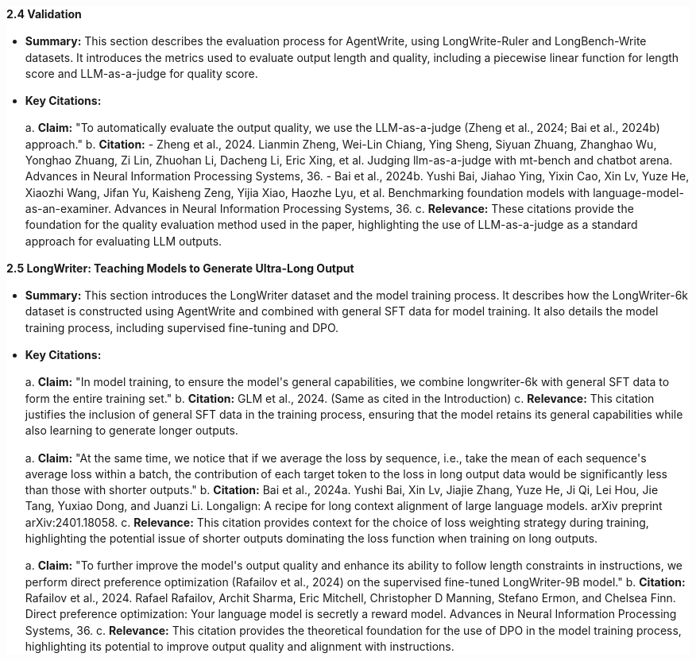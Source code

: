 
**2.4 Validation**

- **Summary:** This section describes the evaluation process for AgentWrite, using LongWrite-Ruler and LongBench-Write datasets. It introduces the metrics used to evaluate output length and quality, including a piecewise linear function for length score and LLM-as-a-judge for quality score.
- **Key Citations:**

    a. **Claim:** "To automatically evaluate the output quality, we use the LLM-as-a-judge (Zheng et al., 2024; Bai et al., 2024b) approach."
    b. **Citation:**
        - Zheng et al., 2024. Lianmin Zheng, Wei-Lin Chiang, Ying Sheng, Siyuan Zhuang, Zhanghao Wu, Yonghao Zhuang, Zi Lin, Zhuohan Li, Dacheng Li, Eric Xing, et al. Judging llm-as-a-judge with mt-bench and chatbot arena. Advances in Neural Information Processing Systems, 36.
        - Bai et al., 2024b. Yushi Bai, Jiahao Ying, Yixin Cao, Xin Lv, Yuze He, Xiaozhi Wang, Jifan Yu, Kaisheng Zeng, Yijia Xiao, Haozhe Lyu, et al. Benchmarking foundation models with language-model-as-an-examiner. Advances in Neural Information Processing Systems, 36.
    c. **Relevance:** These citations provide the foundation for the quality evaluation method used in the paper, highlighting the use of LLM-as-a-judge as a standard approach for evaluating LLM outputs.


**2.5 LongWriter: Teaching Models to Generate Ultra-Long Output**

- **Summary:** This section introduces the LongWriter dataset and the model training process. It describes how the LongWriter-6k dataset is constructed using AgentWrite and combined with general SFT data for model training. It also details the model training process, including supervised fine-tuning and DPO.
- **Key Citations:**

    a. **Claim:** "In model training, to ensure the model's general capabilities, we combine longwriter-6k with general SFT data to form the entire training set."
    b. **Citation:** GLM et al., 2024. (Same as cited in the Introduction)
    c. **Relevance:** This citation justifies the inclusion of general SFT data in the training process, ensuring that the model retains its general capabilities while also learning to generate longer outputs.

    a. **Claim:** "At the same time, we notice that if we average the loss by sequence, i.e., take the mean of each sequence's average loss within a batch, the contribution of each target token to the loss in long output data would be significantly less than those with shorter outputs."
    b. **Citation:** Bai et al., 2024a. Yushi Bai, Xin Lv, Jiajie Zhang, Yuze He, Ji Qi, Lei Hou, Jie Tang, Yuxiao Dong, and Juanzi Li. Longalign: A recipe for long context alignment of large language models. arXiv preprint arXiv:2401.18058.
    c. **Relevance:** This citation provides context for the choice of loss weighting strategy during training, highlighting the potential issue of shorter outputs dominating the loss function when training on long outputs.

    a. **Claim:** "To further improve the model's output quality and enhance its ability to follow length constraints in instructions, we perform direct preference optimization (Rafailov et al., 2024) on the supervised fine-tuned LongWriter-9B model."
    b. **Citation:** Rafailov et al., 2024. Rafael Rafailov, Archit Sharma, Eric Mitchell, Christopher D Manning, Stefano Ermon, and Chelsea Finn. Direct preference optimization: Your language model is secretly a reward model. Advances in Neural Information Processing Systems, 36.
    c. **Relevance:** This citation provides the theoretical foundation for the use of DPO in the model training process, highlighting its potential to improve output quality and alignment with instructions.
